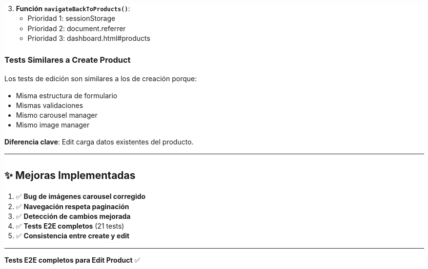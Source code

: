 3. **Función `navigateBackToProducts()`**:
   - Prioridad 1: sessionStorage
   - Prioridad 2: document.referrer
   - Prioridad 3: dashboard.html#products

### Tests Similares a Create Product

Los tests de edición son similares a los de creación porque:

- Misma estructura de formulario
- Mismas validaciones
- Mismo carousel manager
- Mismo image manager

**Diferencia clave**: Edit carga datos existentes del producto.

---

## ✨ Mejoras Implementadas

1. ✅ **Bug de imágenes carousel corregido**
2. ✅ **Navegación respeta paginación**
3. ✅ **Detección de cambios mejorada**
4. ✅ **Tests E2E completos** (21 tests)
5. ✅ **Consistencia entre create y edit**

---

**Tests E2E completos para Edit Product** ✅

